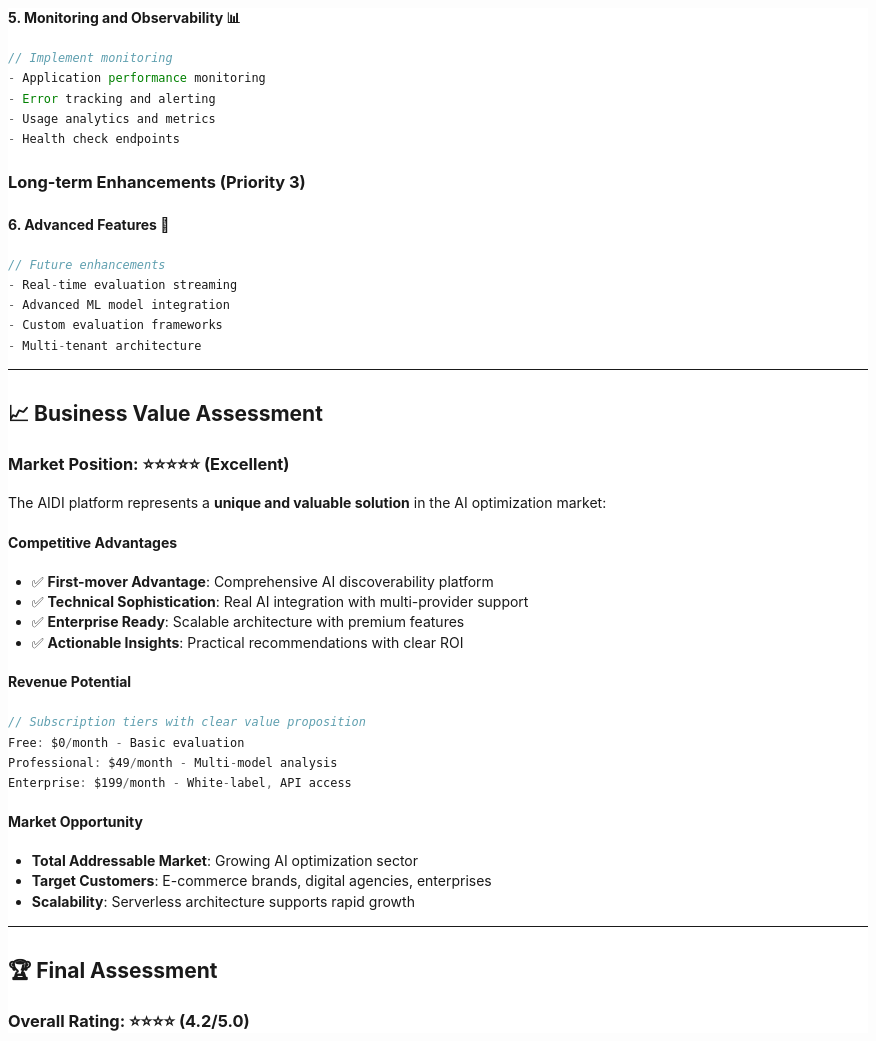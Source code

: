 #### **5. Monitoring and Observability** 📊
```typescript
// Implement monitoring
- Application performance monitoring
- Error tracking and alerting
- Usage analytics and metrics
- Health check endpoints
```

### Long-term Enhancements (Priority 3)

#### **6. Advanced Features** 🚀
```typescript
// Future enhancements
- Real-time evaluation streaming
- Advanced ML model integration
- Custom evaluation frameworks
- Multi-tenant architecture
```

---

## 📈 Business Value Assessment

### Market Position: ⭐⭐⭐⭐⭐ (Excellent)

The AIDI platform represents a **unique and valuable solution** in the AI optimization market:

#### **Competitive Advantages**
- ✅ **First-mover Advantage**: Comprehensive AI discoverability platform
- ✅ **Technical Sophistication**: Real AI integration with multi-provider support
- ✅ **Enterprise Ready**: Scalable architecture with premium features
- ✅ **Actionable Insights**: Practical recommendations with clear ROI

#### **Revenue Potential**
```typescript
// Subscription tiers with clear value proposition
Free: $0/month - Basic evaluation
Professional: $49/month - Multi-model analysis
Enterprise: $199/month - White-label, API access
```

#### **Market Opportunity**
- **Total Addressable Market**: Growing AI optimization sector
- **Target Customers**: E-commerce brands, digital agencies, enterprises
- **Scalability**: Serverless architecture supports rapid growth

---

## 🏆 Final Assessment

### Overall Rating: ⭐⭐⭐⭐ (4.2/5.0)
